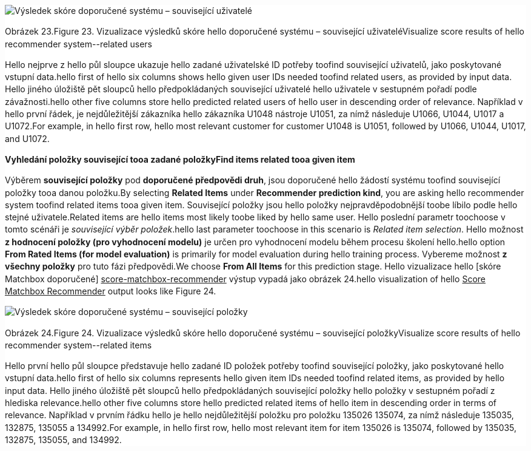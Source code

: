 ![Výsledek skóre doporučené systému – související uživatelé](./media/machine-learning-interpret-model-results/23.png)

<span data-ttu-id="7ba1e-337">Obrázek 23.</span><span class="sxs-lookup"><span data-stu-id="7ba1e-337">Figure 23.</span></span> <span data-ttu-id="7ba1e-338">Vizualizace výsledků skóre hello doporučené systému – související uživatelé</span><span class="sxs-lookup"><span data-stu-id="7ba1e-338">Visualize score results of hello recommender system--related users</span></span>

<span data-ttu-id="7ba1e-339">Hello nejprve z hello půl sloupce ukazuje hello zadané uživatelské ID potřeby toofind související uživatelů, jako poskytované vstupní data.</span><span class="sxs-lookup"><span data-stu-id="7ba1e-339">hello first of hello six columns shows hello given user IDs needed toofind related users, as provided by input data.</span></span> <span data-ttu-id="7ba1e-340">Hello jiného úložiště pět sloupců hello předpokládaných související uživatelé hello uživatele v sestupném pořadí podle závažnosti.</span><span class="sxs-lookup"><span data-stu-id="7ba1e-340">hello other five columns store hello predicted related users of hello user in descending order of relevance.</span></span> <span data-ttu-id="7ba1e-341">Například v hello první řádek, je nejdůležitější zákazníka hello zákazníka U1048 nástroje U1051, za nímž následuje U1066, U1044, U1017 a U1072.</span><span class="sxs-lookup"><span data-stu-id="7ba1e-341">For example, in hello first row, hello most relevant customer for customer U1048 is U1051, followed by U1066, U1044, U1017, and U1072.</span></span>

<span data-ttu-id="7ba1e-342">**Vyhledání položky související tooa zadané položky**</span><span class="sxs-lookup"><span data-stu-id="7ba1e-342">**Find items related tooa given item**</span></span>

<span data-ttu-id="7ba1e-343">Výběrem **související položky** pod **doporučené předpovědi druh**, jsou doporučené hello žádostí systému toofind související položky tooa danou položku.</span><span class="sxs-lookup"><span data-stu-id="7ba1e-343">By selecting **Related Items** under **Recommender prediction kind**, you are asking hello recommender system toofind related items tooa given item.</span></span> <span data-ttu-id="7ba1e-344">Související položky jsou hello položky nejpravděpodobnější toobe líbilo podle hello stejné uživatele.</span><span class="sxs-lookup"><span data-stu-id="7ba1e-344">Related items are hello items most likely toobe liked by hello same user.</span></span> <span data-ttu-id="7ba1e-345">Hello poslední parametr toochoose v tomto scénáři je *související výběr položek*.</span><span class="sxs-lookup"><span data-stu-id="7ba1e-345">hello last parameter toochoose in this scenario is *Related item selection*.</span></span> <span data-ttu-id="7ba1e-346">Hello možnost **z hodnocení položky (pro vyhodnocení modelu)** je určen pro vyhodnocení modelu během procesu školení hello.</span><span class="sxs-lookup"><span data-stu-id="7ba1e-346">hello option **From Rated Items (for model evaluation)** is primarily for model evaluation during hello training process.</span></span> <span data-ttu-id="7ba1e-347">Vybereme možnost **z všechny položky** pro tuto fázi předpovědi.</span><span class="sxs-lookup"><span data-stu-id="7ba1e-347">We choose **From All Items** for this prediction stage.</span></span> <span data-ttu-id="7ba1e-348">Hello vizualizace hello [skóre Matchbox doporučené] [ score-matchbox-recommender] výstup vypadá jako obrázek 24.</span><span class="sxs-lookup"><span data-stu-id="7ba1e-348">hello visualization of hello [Score Matchbox Recommender][score-matchbox-recommender] output looks like Figure 24.</span></span>

![Výsledek skóre doporučené systému – související položky](./media/machine-learning-interpret-model-results/24.png)

<span data-ttu-id="7ba1e-350">Obrázek 24.</span><span class="sxs-lookup"><span data-stu-id="7ba1e-350">Figure 24.</span></span> <span data-ttu-id="7ba1e-351">Vizualizace výsledků skóre hello doporučené systému – související položky</span><span class="sxs-lookup"><span data-stu-id="7ba1e-351">Visualize score results of hello recommender system--related items</span></span>

<span data-ttu-id="7ba1e-352">Hello první hello půl sloupce představuje hello zadané ID položek potřeby toofind související položky, jako poskytované hello vstupní data.</span><span class="sxs-lookup"><span data-stu-id="7ba1e-352">hello first of hello six columns represents hello given item IDs needed toofind related items, as provided by hello input data.</span></span> <span data-ttu-id="7ba1e-353">Hello jiného úložiště pět sloupců hello předpokládaných související položky hello položky v sestupném pořadí z hlediska relevance.</span><span class="sxs-lookup"><span data-stu-id="7ba1e-353">hello other five columns store hello predicted related items of hello item in descending order in terms of relevance.</span></span> <span data-ttu-id="7ba1e-354">Například v prvním řádku hello je hello nejdůležitější položku pro položku 135026 135074, za nímž následuje 135035, 132875, 135055 a 134992.</span><span class="sxs-lookup"><span data-stu-id="7ba1e-354">For example, in hello first row, hello most relevant item for item 135026 is 135074, followed by 135035, 132875, 135055, and 134992.</span></span>


[assign-to-clusters]: https://msdn.microsoft.com/library/azure/eed3ee76-e8aa-46e6-907c-9ca767f5c114/
[execute-r-script]: https://msdn.microsoft.com/library/azure/30806023-392b-42e0-94d6-6b775a6e0fd5/
[select-columns]: https://msdn.microsoft.com/library/azure/1ec722fa-b623-4e26-a44e-a50c6d726223/
[score-matchbox-recommender]: https://msdn.microsoft.com/library/azure/55544522-9a10-44bd-884f-9a91a9cec2cd/
[score-model]: https://msdn.microsoft.com/library/azure/401b4f92-e724-4d5a-be81-d5b0ff9bdb33/
[train-clustering-model]: https://msdn.microsoft.com/library/azure/bb43c744-f7fa-41d0-ae67-74ae75da3ffd/
[train-matchbox-recommender]: https://msdn.microsoft.com/library/azure/fa4aa69d-2f1c-4ba4-ad5f-90ea3a515b4c/